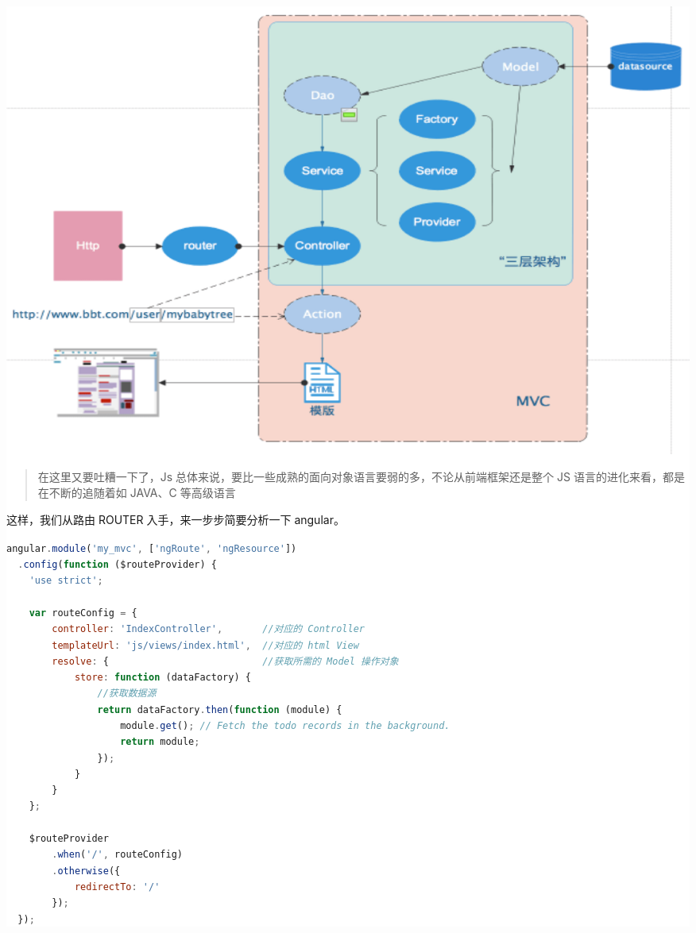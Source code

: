 ![angular](/img/mvc/web-app.png)

> 在这里又要吐糟一下了，Js 总体来说，要比一些成熟的面向对象语言要弱的多，不论从前端框架还是整个 JS 语言的进化来看，都是在不断的追随着如 JAVA、C 等高级语言

这样，我们从路由 ROUTER 入手，来一步步简要分析一下 angular。

~~~javascript 
angular.module('my_mvc', ['ngRoute', 'ngResource'])
  .config(function ($routeProvider) {
    'use strict';

    var routeConfig = {
        controller: 'IndexController',       //对应的 Controller
        templateUrl: 'js/views/index.html',  //对应的 html View 
        resolve: {                           //获取所需的 Model 操作对象 
            store: function (dataFactory) {
                //获取数据源
                return dataFactory.then(function (module) {
                    module.get(); // Fetch the todo records in the background.
                    return module;
                });
            }
        }
    };

    $routeProvider
        .when('/', routeConfig)
        .otherwise({
            redirectTo: '/'
        });
  });
~~~
